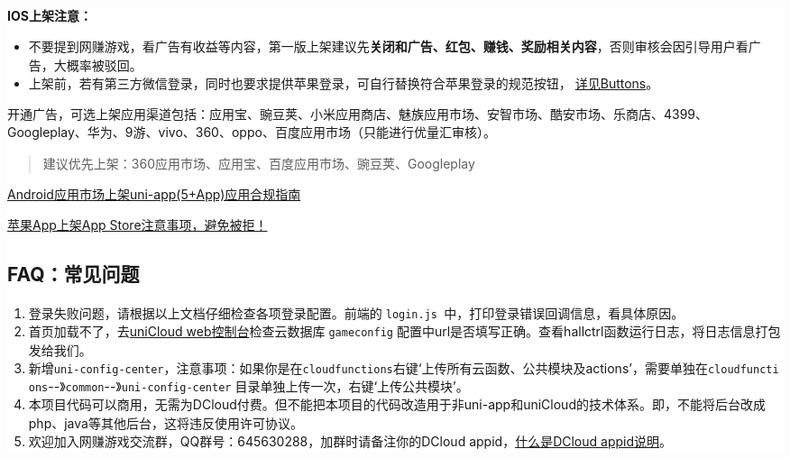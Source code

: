 

**IOS上架注意：**

- 不要提到网赚游戏，看广告有收益等内容，第一版上架建议先**关闭和广告、红包、赚钱、奖励相关内容**，否则审核会因引导用户看广告，大概率被驳回。
- 上架前，若有第三方微信登录，同时也要求提供苹果登录，可自行替换符合苹果登录的规范按钮， [详见Buttons](https://appleid.apple.com/signinwithapple/button)。



开通广告，可选上架应用渠道包括：应用宝、豌豆荚、小米应用商店、魅族应用市场、安智市场、酷安市场、乐商店、4399、Googleplay、华为、9游、vivo、360、oppo、百度应用市场（只能进行优量汇审核）。

> 建议优先上架：360应用市场、应用宝、百度应用市场、豌豆荚、Googleplay

[Android应用市场上架uni-app(5+App)应用合规指南](https://ask.dcloud.net.cn/article/39073)

[苹果App上架App Store注意事项，避免被拒！](https://ask.dcloud.net.cn/article/36312)






## FAQ：常见问题

1. 登录失败问题，请根据以上文档仔细检查各项登录配置。前端的 `login.js `中，打印登录错误回调信息，看具体原因。
2. 首页加载不了，去[uniCloud web控制台](https://unicloud.dcloud.net.cn/)检查云数据库 `gameconfig` 配置中url是否填写正确。查看hallctrl函数运行日志，将日志信息打包发给我们。
3. 新增`uni-config-center`，注意事项：如果你是在`cloudfunctions`右键‘上传所有云函数、公共模块及actions’，需要单独在`cloudfunctions`--》`common`--》`uni-config-center` 目录单独上传一次，右键‘上传公共模块’。
4. 本项目代码可以商用，无需为DCloud付费。但不能把本项目的代码改造用于非uni-app和uniCloud的技术体系。即，不能将后台改成php、java等其他后台，这将违反使用许可协议。
5. 欢迎加入网赚游戏交流群，QQ群号：645630288，加群时请备注你的DCloud appid，[什么是DCloud appid说明](https://ask.dcloud.net.cn/article/35907)。